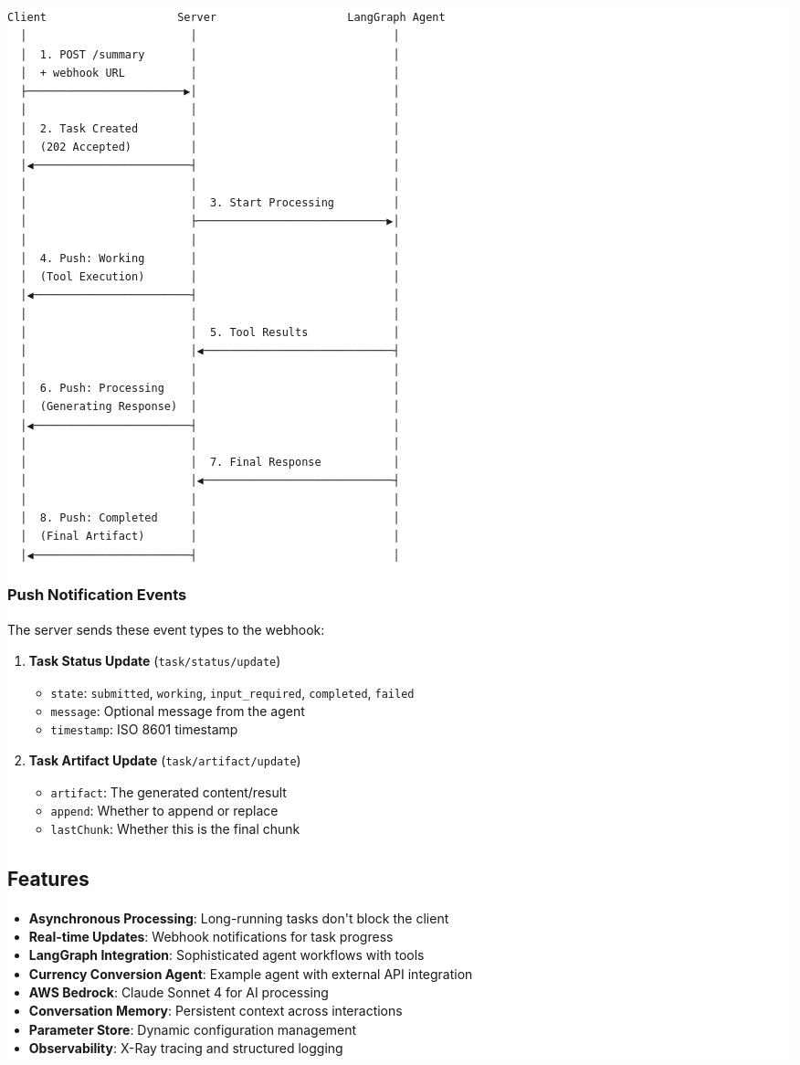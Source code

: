 ```
Client                    Server                    LangGraph Agent
  │                         │                              │
  │  1. POST /summary       │                              │
  │  + webhook URL          │                              │
  ├────────────────────────▶│                              │
  │                         │                              │
  │  2. Task Created        │                              │
  │  (202 Accepted)         │                              │
  │◀────────────────────────┤                              │
  │                         │                              │
  │                         │  3. Start Processing         │
  │                         ├─────────────────────────────▶│
  │                         │                              │
  │  4. Push: Working       │                              │
  │  (Tool Execution)       │                              │
  │◀────────────────────────┤                              │
  │                         │                              │
  │                         │  5. Tool Results             │
  │                         │◀─────────────────────────────┤
  │                         │                              │
  │  6. Push: Processing    │                              │
  │  (Generating Response)  │                              │
  │◀────────────────────────┤                              │
  │                         │                              │
  │                         │  7. Final Response           │
  │                         │◀─────────────────────────────┤
  │                         │                              │
  │  8. Push: Completed     │                              │
  │  (Final Artifact)       │                              │
  │◀────────────────────────┤                              │
```

### Push Notification Events

The server sends these event types to the webhook:

1. **Task Status Update** (`task/status/update`)
   - `state`: `submitted`, `working`, `input_required`, `completed`, `failed`
   - `message`: Optional message from the agent
   - `timestamp`: ISO 8601 timestamp

2. **Task Artifact Update** (`task/artifact/update`)
   - `artifact`: The generated content/result
   - `append`: Whether to append or replace
   - `lastChunk`: Whether this is the final chunk

## Features

- **Asynchronous Processing**: Long-running tasks don't block the client
- **Real-time Updates**: Webhook notifications for task progress
- **LangGraph Integration**: Sophisticated agent workflows with tools
- **Currency Conversion Agent**: Example agent with external API integration
- **AWS Bedrock**: Claude Sonnet 4 for AI processing
- **Conversation Memory**: Persistent context across interactions
- **Parameter Store**: Dynamic configuration management
- **Observability**: X-Ray tracing and structured logging
